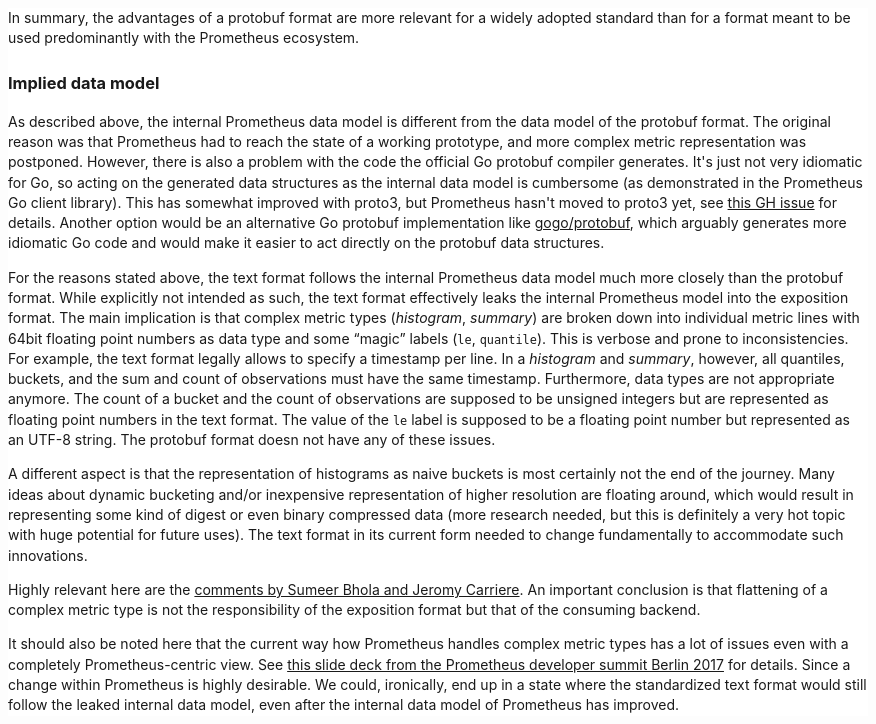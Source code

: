 In summary, the advantages of a protobuf format are more relevant for a widely
adopted standard than for a format meant to be used predominantly with the
Prometheus ecosystem.

### Implied data model

As described above, the internal Prometheus data model is different from the
data model of the protobuf format. The original reason was that Prometheus had
to reach the state of a working prototype, and more complex metric
representation was postponed. However, there is also a problem with the code
the official Go protobuf compiler generates. It's just not very idiomatic for
Go, so acting on the generated data structures as the internal data model is
cumbersome (as demonstrated in the Prometheus Go client library). This has
somewhat improved with proto3, but Prometheus hasn't moved to proto3 yet, see
[this GH issue](https://github.com/prometheus/docs/issues/549) for
details. Another option would be an alternative Go protobuf implementation
like [gogo/protobuf](https://github.com/gogo/protobuf), which arguably
generates more idiomatic Go code and would make it easier to act directly on
the protobuf data structures.

For the reasons stated above, the text format follows the internal Prometheus
data model much more closely than the protobuf format. While explicitly not
intended as such, the text format effectively leaks the internal Prometheus
model into the exposition format. The main implication is that complex metric
types (_histogram_, _summary_) are broken down into individual metric lines
with 64bit floating point numbers as data type and some “magic” labels (`le`,
`quantile`). This is verbose and prone to inconsistencies. For example, the
text format legally allows to specify a timestamp per line. In a _histogram_
and _summary_, however, all quantiles, buckets, and the sum and count of
observations must have the same timestamp. Furthermore, data types are not
appropriate anymore. The count of a bucket and the count of observations are
supposed to be unsigned integers but are represented as floating point numbers
in the text format. The value of the `le` label is supposed to be a floating
point number but represented as an UTF-8 string. The protobuf format doesn not
have any of these issues.

A different aspect is that the representation of histograms as naive buckets is
most certainly not the end of the journey. Many ideas about dynamic bucketing
and/or inexpensive representation of higher resolution are floating around,
which would result in representing some kind of digest or even binary
compressed data (more research needed, but this is definitely a very hot topic
with huge potential for future uses). The text format in its current form
needed to change fundamentally to accommodate such innovations.

Highly relevant here are the
[comments by Sumeer Bhola and Jeromy Carriere](https://docs.google.com/a/soundcloud.com/document/d/1TapRdI5Tu2e8AIqREtdv_C36t4GGsDQr64KixE-gWu8/edit?disco=AAAABLb2KLE). An
important conclusion is that flattening of a complex metric type is not the
responsibility of the exposition format but that of the consuming backend.

It should also be noted here that the current way how Prometheus handles
complex metric types has a lot of issues even with a completely
Prometheus-centric view. See
[this slide deck from the Prometheus developer summit Berlin 2017](https://docs.google.com/presentation/d/1WUSerlBAB6I6jz6Vo3d6VScCgMk7eOrTCOCJZIcjnyc/edit?usp=sharing)
for details. Since a change within Prometheus is highly desirable. We could,
ironically, end up in a state where the standardized text format would still
follow the leaked internal data model, even after the internal data model of
Prometheus has improved.
